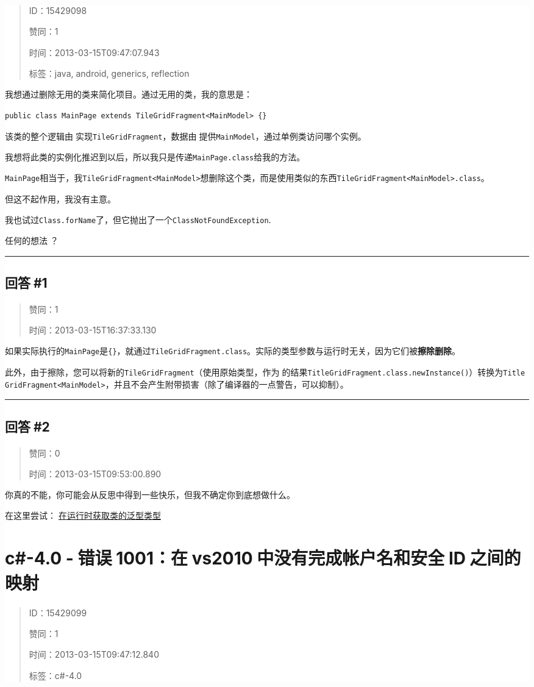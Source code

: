 > ID：15429098
> 
> 赞同：1
> 
> 时间：2013-03-15T09:47:07.943
> 
> 标签：java, android, generics, reflection

我想通过删除无用的类来简化项目。通过无用的类，我的意思是：

```
public class MainPage extends TileGridFragment<MainModel> {} 
```

该类的整个逻辑由 实现`TileGridFragment`，数据由 提供`MainModel`，通过单例类访问哪个实例。

我想将此类的实例化推迟到以后，所以我只是传递`MainPage.class`给我的方法。

`MainPage`相当于，我`TileGridFragment<MainModel>`想删除这个类，而是使用类似的东西`TileGridFragment<MainModel>.class`。

但这不起作用，我没有主意。

我也试过`Class.forName`了，但它抛出了一个`ClassNotFoundException`.

任何的想法 ？

* * *

## 回答 #1

> 赞同：1
> 
> 时间：2013-03-15T16:37:33.130

如果实际执行的`MainPage`是`{}`，就通过`TileGridFragment.class`。实际的类型参数与运行时无关，因为它们被**擦除删除**。

此外，由于擦除，您可以将新的`TileGridFragment`（使用原始类型，作为 的结果`TitleGridFragment.class.newInstance()`）转换为`TitleGridFragment<MainModel>`，并且不会产生附带损害（除了编译器的一点警告，可以抑制）。

* * *

## 回答 #2

> 赞同：0
> 
> 时间：2013-03-15T09:53:00.890

你真的不能，你可能会从反思中得到一些快乐，但我不确定你到底想做什么。

在这里尝试： [在运行时获取类的泛型类型](https://stackoverflow.com/questions/3403909/get-generic-type-of-class-at-runtime)

# c#-4.0 - 错误 1001：在 vs2010 中没有完成帐户名和安全 ID 之间的映射

> ID：15429099
> 
> 赞同：1
> 
> 时间：2013-03-15T09:47:12.840
> 
> 标签：c#-4.0
